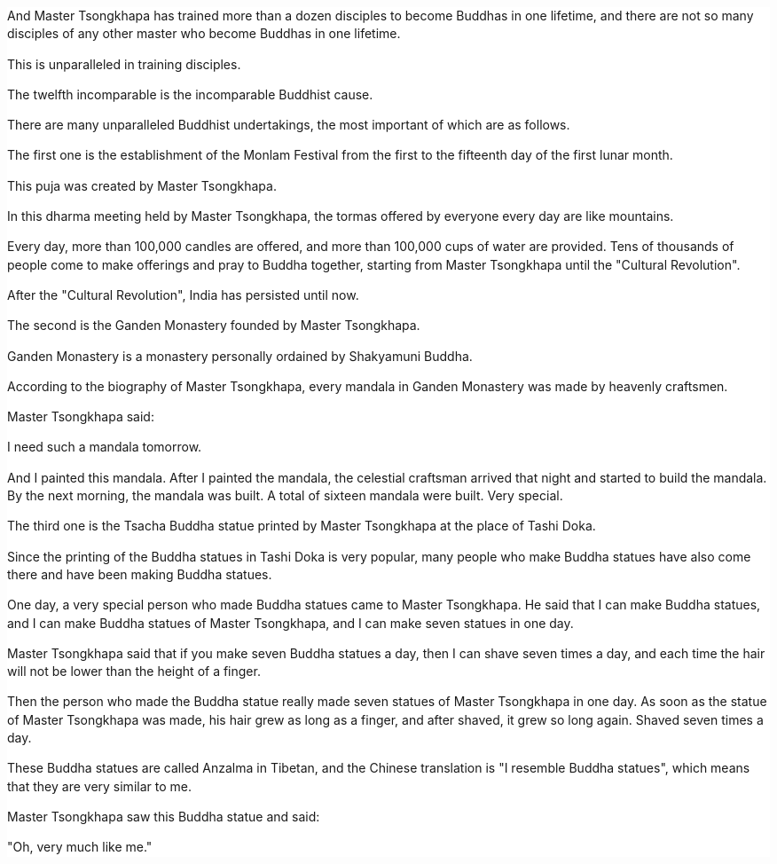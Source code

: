 And Master Tsongkhapa has trained more than a dozen disciples to become Buddhas in one lifetime, and there are not so many disciples of any other master who become Buddhas in one lifetime.

This is unparalleled in training disciples.

The twelfth incomparable is the incomparable Buddhist cause.

There are many unparalleled Buddhist undertakings, the most important of which are as follows.

The first one is the establishment of the Monlam Festival from the first to the fifteenth day of the first lunar month.

This puja was created by Master Tsongkhapa.

In this dharma meeting held by Master Tsongkhapa, the tormas offered by everyone every day are like mountains.

Every day, more than 100,000 candles are offered, and more than 100,000 cups of water are provided. Tens of thousands of people come to make offerings and pray to Buddha together, starting from Master Tsongkhapa until the "Cultural Revolution".

After the "Cultural Revolution", India has persisted until now.

The second is the Ganden Monastery founded by Master Tsongkhapa.

Ganden Monastery is a monastery personally ordained by Shakyamuni Buddha.

According to the biography of Master Tsongkhapa, every mandala in Ganden Monastery was made by heavenly craftsmen.

Master Tsongkhapa said: 

I need such a mandala tomorrow.

And I painted this mandala. After I painted the mandala, the celestial craftsman arrived that night and started to build the mandala. By the next morning, the mandala was built. A total of sixteen mandala were built. Very special.

The third one is the Tsacha Buddha statue printed by Master Tsongkhapa at the place of Tashi Doka.

Since the printing of the Buddha statues in Tashi Doka is very popular, many people who make Buddha statues have also come there and have been making Buddha statues.

One day, a very special person who made Buddha statues came to Master Tsongkhapa. He said that I can make Buddha statues, and I can make Buddha statues of Master Tsongkhapa, and I can make seven statues in one day.

Master Tsongkhapa said that if you make seven Buddha statues a day, then I can shave seven times a day, and each time the hair will not be lower than the height of a finger.

Then the person who made the Buddha statue really made seven statues of Master Tsongkhapa in one day. As soon as the statue of Master Tsongkhapa was made, his hair grew as long as a finger, and after shaved, it grew so long again. Shaved seven times a day.

These Buddha statues are called Anzalma in Tibetan, and the Chinese translation is "I resemble Buddha statues", which means that they are very similar to me.

Master Tsongkhapa saw this Buddha statue and said: 

"Oh, very much like me."
